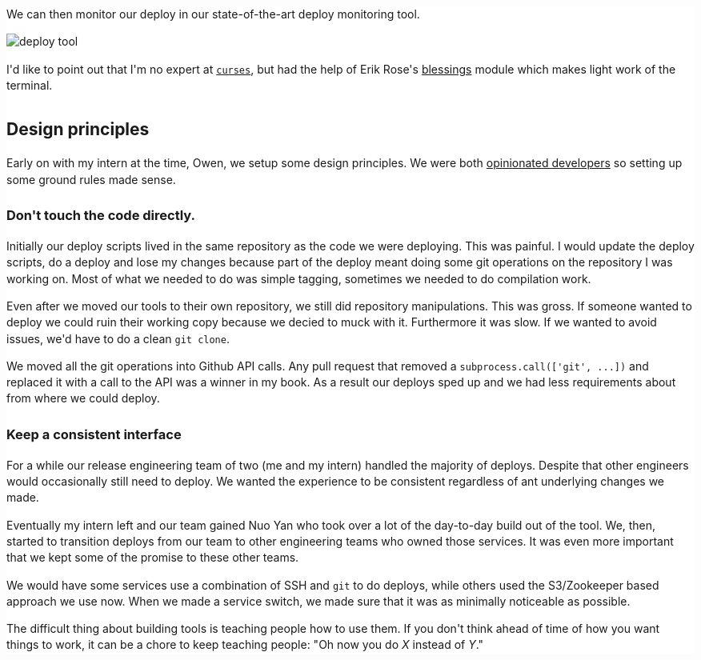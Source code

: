 We can then monitor our deploy in our state-of-the-art deploy monitoring tool.

![deploy tool](http://cl.ly/image/250111163r0C/Screen%20Shot%202013-05-17%20at%203.30.18%20PM.png)

I'd like to point out that I'm no expert at [`curses`][c], but had the help of Erik
Rose's [blessings](https://pypi.python.org/pypi/blessings/) module which makes
light work of the terminal.

[c]: http://docs.python.org/2/library/curses.html
[1]: http://owencoutts.com/blog/2012/12/02/A-better-deploy-strategy.html

## Design principles

Early on with my intern at the time, Owen, we setup some design principles.  We
were both [opinionated developers][2] so setting up some ground rules made
sense.

[2]: http://owencoutts.com/blog/2012/04/26/Code-Quality-and-Why-You-Care.html

### Don't touch the code directly.

Initially our deploy scripts lived in the same repository as the code we were
deploying.  This was painful.  I would update the deploy scripts, do a deploy
and lose my changes because part of the deploy meant doing some git
operations on the
repository I was working on.  Most of what we needed to do was simple tagging,
sometimes we needed to do compilation work.

Even after we moved our tools to their own repository, we still did repository
manipulations.  This was gross.  If someone wanted to deploy we could ruin
their working copy because we decied to muck with it.  Furthermore it was slow.
If we wanted to avoid issues, we'd have to do a clean `git clone`.

We moved all the git operations into Github API calls.  Any pull request that
removed a `subprocess.call(['git', ...])` and replaced it with a call to the
API was a winner in my book.  As a result our deploys sped up and we had less
requirements about from where we could deploy.

### Keep a consistent interface

For a while our release engineering team of two (me and my intern) handled the
majority of deploys.  Despite that other engineers would occasionally still
need to deploy.  We wanted the experience to be consistent regardless of ant
underlying
changes we
made.

Eventually my intern left and our team gained Nuo Yan who took over a lot of
the day-to-day build out of the tool.  We, then, started to transition deploys
from our team to other engineering teams who owned those services.  It was even
more
important that we kept some of the promise to these other teams.

We would have some services use a combination of SSH and `git` to do deploys,
while others used the S3/Zookeeper based approach we use now.  When we made a
service switch, we made sure that it was as minimally noticeable as possible.

The difficult thing about building tools is teaching people how to use them.
If you don't think ahead of time of how you want things to work, it can be a
chore to keep teaching people: "Oh now you do *X* instead of *Y*."


[bad-cache]: https://github.com/pypa/pip/pull/968
[soa]: http://en.wikipedia.org/wiki/Service-oriented_architecture
[g]: http://enterprise.github.com/
[j]: http://jenkins-ci.org/
[z]: http://zookeeper.apache.org/